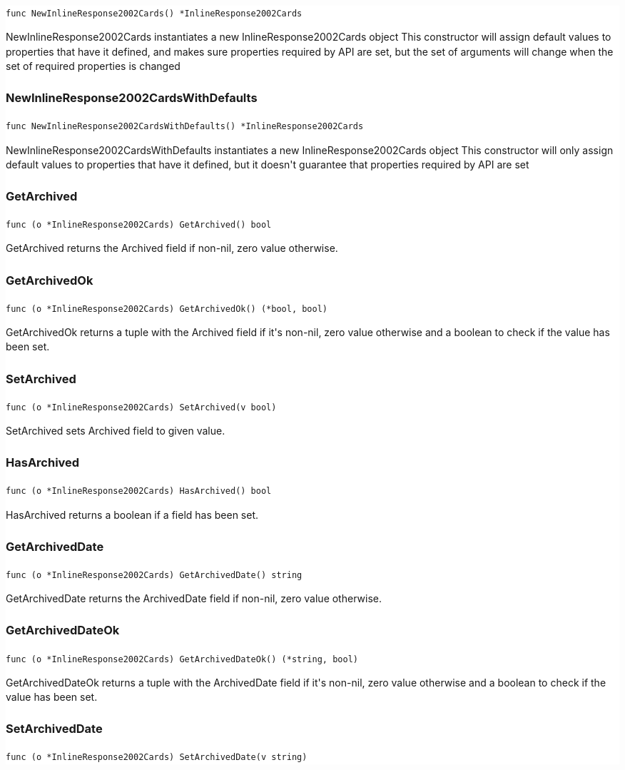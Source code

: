 `func NewInlineResponse2002Cards() *InlineResponse2002Cards`

NewInlineResponse2002Cards instantiates a new InlineResponse2002Cards object
This constructor will assign default values to properties that have it defined,
and makes sure properties required by API are set, but the set of arguments
will change when the set of required properties is changed

### NewInlineResponse2002CardsWithDefaults

`func NewInlineResponse2002CardsWithDefaults() *InlineResponse2002Cards`

NewInlineResponse2002CardsWithDefaults instantiates a new InlineResponse2002Cards object
This constructor will only assign default values to properties that have it defined,
but it doesn't guarantee that properties required by API are set

### GetArchived

`func (o *InlineResponse2002Cards) GetArchived() bool`

GetArchived returns the Archived field if non-nil, zero value otherwise.

### GetArchivedOk

`func (o *InlineResponse2002Cards) GetArchivedOk() (*bool, bool)`

GetArchivedOk returns a tuple with the Archived field if it's non-nil, zero value otherwise
and a boolean to check if the value has been set.

### SetArchived

`func (o *InlineResponse2002Cards) SetArchived(v bool)`

SetArchived sets Archived field to given value.

### HasArchived

`func (o *InlineResponse2002Cards) HasArchived() bool`

HasArchived returns a boolean if a field has been set.

### GetArchivedDate

`func (o *InlineResponse2002Cards) GetArchivedDate() string`

GetArchivedDate returns the ArchivedDate field if non-nil, zero value otherwise.

### GetArchivedDateOk

`func (o *InlineResponse2002Cards) GetArchivedDateOk() (*string, bool)`

GetArchivedDateOk returns a tuple with the ArchivedDate field if it's non-nil, zero value otherwise
and a boolean to check if the value has been set.

### SetArchivedDate

`func (o *InlineResponse2002Cards) SetArchivedDate(v string)`
